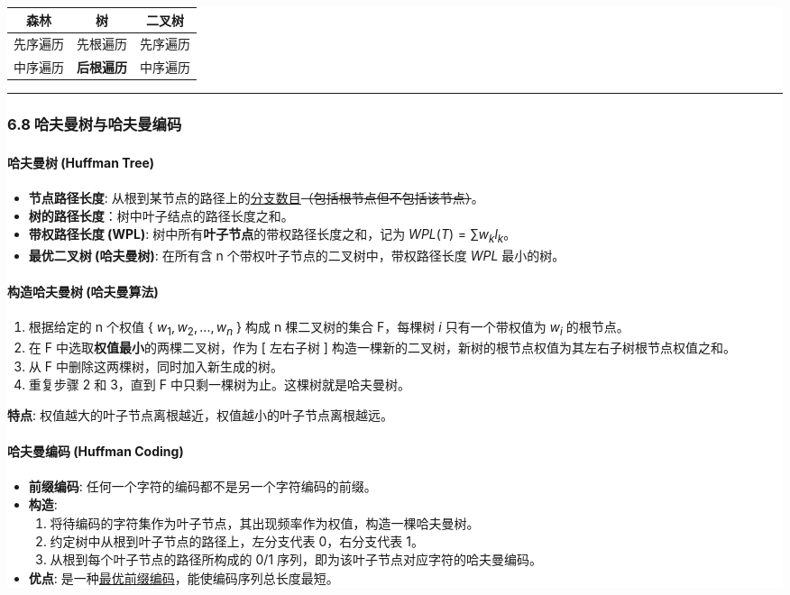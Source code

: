 | 森林 |  树  | 二叉树 |
|  ---  |  ---  |  ---  |
|先序遍历|先根遍历|先序遍历 |
| 中序遍历 | **后根遍历** | 中序遍历 |



---

### 6.8 哈夫曼树与哈夫曼编码

#### 哈夫曼树 (Huffman Tree)
* **节点路径长度**: 从根到某节点的路径上的<u>分支数目</u>~~（包括根节点但不包括该节点）~~。
* **树的路径长度**：树中叶子结点的路径长度之和。
* **带权路径长度 (WPL)**: 树中所有**叶子节点**的带权路径长度之和，记为 $WPL(T) = \sum w_k l_k$。
* **最优二叉树 (哈夫曼树)**: 在所有含 n 个带权叶子节点的二叉树中，带权路径长度 $WPL$ 最小的树。

#### 构造哈夫曼树 (哈夫曼算法)

1.  根据给定的 n 个权值 { $w_1, w_2, ..., w_n$ } 构成 n 棵二叉树的集合 F，每棵树 $i$ 只有一个带权值为 $w_i$ 的根节点。
2.  在 F 中选取**权值最小**的两棵二叉树，作为 [ 左右子树 ] 构造一棵新的二叉树，新树的根节点权值为其左右子树根节点权值之和。
3.  从 F 中删除这两棵树，同时加入新生成的树。
4.  重复步骤 2 和 3，直到 F 中只剩一棵树为止。这棵树就是哈夫曼树。

**特点**: 权值越大的叶子节点离根越近，权值越小的叶子节点离根越远。

#### 哈夫曼编码 (Huffman Coding)
* **前缀编码**: 任何一个字符的编码都不是另一个字符编码的前缀。
* **构造**:
    1.  将待编码的字符集作为叶子节点，其出现频率作为权值，构造一棵哈夫曼树。
    2.  约定树中从根到叶子节点的路径上，左分支代表 0，右分支代表 1。
    3.  从根到每个叶子节点的路径所构成的 0/1 序列，即为该叶子节点对应字符的哈夫曼编码。
* **优点**: 是一种<u>最优前缀编码</u>，能使编码序列总长度最短。
